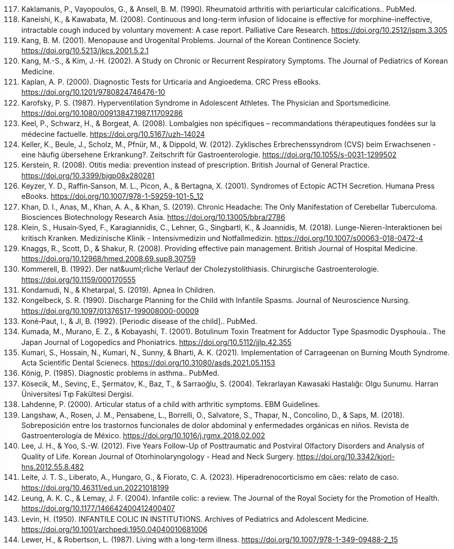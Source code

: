 117. Kaklamanis, P., Vayopoulos, G., & Ansell, B. M. (1990). Rheumatoid arthritis with periarticular calcifications.. PubMed.
118. Kaneishi, K., & Kawabata, M. (2008). Continuous and long-term infusion of lidocaine is effective for morphine-ineffective, intractable cough induced by voluntary movement: A case report. Palliative Care Research. https://doi.org/10.2512/jspm.3.305
119. Kang, B. M. (2001). Menopause and Urogenital Problems. Journal of the Korean Continence Society. https://doi.org/10.5213/jkcs.2001.5.2.1
120. Kang, M.-S., & Kim, J.-H. (2002). A Study on Chronic or Recurrent Respiratory Symptoms. The Journal of Pediatrics of Korean Medicine.
121. Kaplan, A. P. (2000). Diagnostic Tests for Urticaria and Angioedema. CRC Press eBooks. https://doi.org/10.1201/9780824746476-10
122. Karofsky, P. S. (1987). Hyperventilation Syndrome in Adolescent Athletes. The Physician and Sportsmedicine. https://doi.org/10.1080/00913847.1987.11709286
123. Keel, P., Schwarz, H., & Borgeat, A. (2008). Lombalgies non spécifiques – recommandations thérapeutiques fondées sur la médecine factuelle. https://doi.org/10.5167/uzh-14024
124. Keller, K., Beule, J., Scholz, M., Pfnür, M., & Dippold, W. (2012). Zyklisches Erbrechenssyndrom (CVS) beim Erwachsenen - eine häufig übersehene Erkrankung?. Zeitschrift für Gastroenterologie. https://doi.org/10.1055/s-0031-1299502
125. Kerstein, R. (2008). Otitis media: prevention instead of prescription. British Journal of General Practice. https://doi.org/10.3399/bjgp08x280281
126. Keyzer, Y. D., Raffin‐Sanson, M. L., Picon, A., & Bertagna, X. (2001). Syndromes of Ectopic ACTH Secretion. Humana Press eBooks. https://doi.org/10.1007/978-1-59259-101-5_12
127. Khan, D. I., Anas, M., Khan, A. A., & Khan, S. (2019). Chronic Headache: The Only Manifestation of Cerebellar Tuberculoma. Biosciences Biotechnology Research Asia. https://doi.org/10.13005/bbra/2786
128. Klein, S., Husain‐Syed, F., Karagiannidis, C., Lehner, G., Singbartl, K., & Joannidis, M. (2018). Lunge-Nieren-Interaktionen bei kritisch Kranken. Medizinische Klinik - Intensivmedizin und Notfallmedizin. https://doi.org/10.1007/s00063-018-0472-4
129. Knaggs, R., Scott, D., & Shakur, R. (2008). Providing effective pain management. British Journal of Hospital Medicine. https://doi.org/10.12968/hmed.2008.69.sup8.30759
130. Kommerell, B. (1992). Der nat&amp;uuml;rliche Verlauf der Cholezystolithiasis. Chirurgische Gastroenterologie. https://doi.org/10.1159/000170555
131. Kondamudi, N., & Khetarpal, S. (2019). Apnea In Children.
132. Kongelbeck, S. R. (1990). Discharge Planning for the Child with Infantile Spasms. Journal of Neuroscience Nursing. https://doi.org/10.1097/01376517-199008000-00009
133. Koné‐Paut, I., & Jl, B. (1992). [Periodic disease of the child].. PubMed.
134. Kumada, M., Murano, E. Z., & Kobayashi, T. (2001). Botulinum Toxin Treatment for Adductor Type Spasmodic Dysphouia.. The Japan Journal of Logopedics and Phoniatrics. https://doi.org/10.5112/jjlp.42.355
135. Kumari, S., Hossain, N., Kumari, N., Sunny, & Bharti, A. K. (2021). Implementation of Carrageenan on Burning Mouth Syndrome. Acta Scientific Dental Scienecs. https://doi.org/10.31080/asds.2021.05.1153
136. König, P. (1985). Diagnostic problems in asthma.. PubMed.
137. Kösecik, M., Sevinç, E., Şermatov, K., Baz, T., & Sarraoğlu, S. (2004). Tekrarlayan Kawasaki Hastalığı: Olgu Sunumu. Harran Üniversitesi Tıp Fakültesi Dergisi.
138. Lahdenne, P. (2000). Articular status of a child with arthritic symptoms. EBM Guidelines.
139. Langshaw, A., Rosen, J. M., Pensabene, L., Borrelli, O., Salvatore, S., Thapar, N., Concolino, D., & Saps, M. (2018). Sobreposición entre los trastornos funcionales de dolor abdominal y enfermedades orgánicas en niños. Revista de Gastroenterología de México. https://doi.org/10.1016/j.rgmx.2018.02.002
140. Lee, J. H., & Yoo, S.-W. (2012). Five Years Follow-Up of Posttraumatic and Postviral Olfactory Disorders and Analysis of Quality of Life. Korean Journal of Otorhinolaryngology - Head and Neck Surgery. https://doi.org/10.3342/kjorl-hns.2012.55.8.482
141. Leite, J. T. S., Liberato, A., Hungaro, G., & Fiorato, C. A. (2023). Hiperadrenocorticismo em cães: relato de caso. https://doi.org/10.46311/ed.un.20221018199
142. Leung, A. K. C., & Lemay, J. F. (2004). Infantile colic: a review. The Journal of the Royal Society for the Promotion of Health. https://doi.org/10.1177/146642400412400407
143. Levin, H. (1950). INFANTILE COLIC IN INSTITUTIONS. Archives of Pediatrics and Adolescent Medicine. https://doi.org/10.1001/archpedi.1950.04040010681006
144. Lewer, H., & Robertson, L. (1987). Living with a long-term illness. https://doi.org/10.1007/978-1-349-09488-2_15